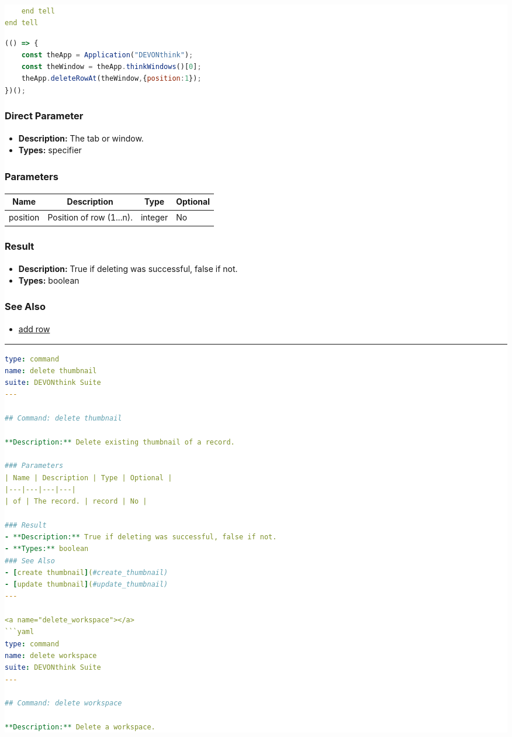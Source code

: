 ```yaml
	end tell
end tell
```

```javascript
(() => {
	const theApp = Application("DEVONthink");
	const theWindow = theApp.thinkWindows()[0];
	theApp.deleteRowAt(theWindow,{position:1});
})();
```

### Direct Parameter
- **Description:** The tab or window.
- **Types:** specifier
### Parameters
| Name | Description | Type | Optional |
|---|---|---|---|
| position | Position of row (1...n). | integer | No |

### Result
- **Description:** True if deleting was successful, false if not.
- **Types:** boolean
### See Also
- [add row](#add_row)
---

<a name="delete_thumbnail"></a>
```yaml
type: command
name: delete thumbnail
suite: DEVONthink Suite
---

## Command: delete thumbnail

**Description:** Delete existing thumbnail of a record.

### Parameters
| Name | Description | Type | Optional |
|---|---|---|---|
| of | The record. | record | No |

### Result
- **Description:** True if deleting was successful, false if not.
- **Types:** boolean
### See Also
- [create thumbnail](#create_thumbnail)
- [update thumbnail](#update_thumbnail)
---

<a name="delete_workspace"></a>
```yaml
type: command
name: delete workspace
suite: DEVONthink Suite
---

## Command: delete workspace

**Description:** Delete a workspace.

```